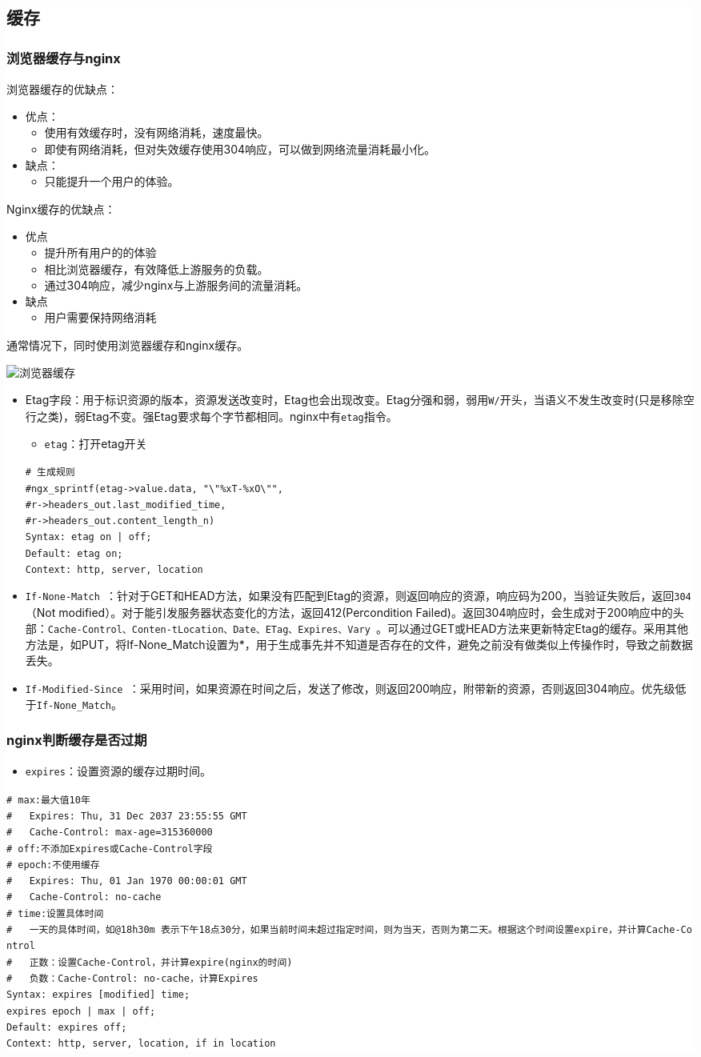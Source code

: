 ## 缓存

### 浏览器缓存与nginx

浏览器缓存的优缺点：

- 优点：
  - 使用有效缓存时，没有网络消耗，速度最快。
  - 即使有网络消耗，但对失效缓存使用304响应，可以做到网络流量消耗最小化。
- 缺点：
  - 只能提升一个用户的体验。

Nginx缓存的优缺点：

- 优点
  - 提升所有用户的的体验
  - 相比浏览器缓存，有效降低上游服务的负载。
  - 通过304响应，减少nginx与上游服务间的流量消耗。
- 缺点
  - 用户需要保持网络消耗

通常情况下，同时使用浏览器缓存和nginx缓存。

![浏览器缓存]()

- Etag字段：用于标识资源的版本，资源发送改变时，Etag也会出现改变。Etag分强和弱，弱用`W/`开头，当语义不发生改变时(只是移除空行之类)，弱Etag不变。强Etag要求每个字节都相同。nginx中有`etag`指令。

  - `etag`：打开etag开关

  ```nginx
  # 生成规则
  #ngx_sprintf(etag->value.data, "\"%xT-%xO\"",
  #r->headers_out.last_modified_time,
  #r->headers_out.content_length_n)
  Syntax: etag on | off;
  Default: etag on;
  Context: http, server, location
  ```

- `If-None-Match `：针对于GET和HEAD方法，如果没有匹配到Etag的资源，则返回响应的资源，响应码为200，当验证失败后，返回`304`（Not modified）。对于能引发服务器状态变化的方法，返回412(Percondition Failed)。返回304响应时，会生成对于200响应中的头部：`Cache-Control、Conten-tLocation、Date、ETag、Expires、Vary `。可以通过GET或HEAD方法来更新特定Etag的缓存。采用其他方法是，如PUT，将If-None_Match设置为*，用于生成事先并不知道是否存在的文件，避免之前没有做类似上传操作时，导致之前数据丢失。

- `If-Modified-Since `：采用时间，如果资源在时间之后，发送了修改，则返回200响应，附带新的资源，否则返回304响应。优先级低于`If-None_Match`。

### nginx判断缓存是否过期

- `expires`：设置资源的缓存过期时间。

```nginx
# max:最大值10年
#	Expires: Thu, 31 Dec 2037 23:55:55 GMT
# 	Cache-Control: max-age=315360000
# off:不添加Expires或Cache-Control字段
# epoch:不使用缓存
#	Expires: Thu, 01 Jan 1970 00:00:01 GMT
# 	Cache-Control: no-cache
# time:设置具体时间
#	一天的具体时间，如@18h30m 表示下午18点30分，如果当前时间未超过指定时间，则为当天，否则为第二天。根据这个时间设置expire，并计算Cache-Control
# 	正数：设置Cache-Control，并计算expire(nginx的时间)
#	负数：Cache-Control: no-cache，计算Expires
Syntax: expires [modified] time;
expires epoch | max | off;
Default: expires off;
Context: http, server, location, if in location
```